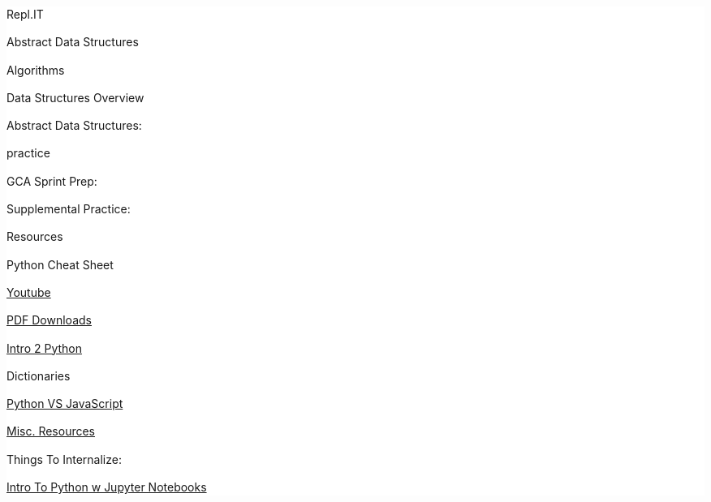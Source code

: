 <span class="text-4505230f--UIH300-2063425d--textContentFamily-49a318e1--navButtonLabel-14a4968f">Repl.IT</span>

<span class="text-4505230f--UIH300-2063425d--textContentFamily-49a318e1--navButtonLabel-14a4968f"><span class="text-4505230f--InfoH200-3a8a7a86--textContentFamily-49a318e1">Abstract Data Structures</span></span>

<span class="text-4505230f--UIH300-2063425d--textContentFamily-49a318e1--navButtonLabel-14a4968f">Algorithms</span>

<span class="text-4505230f--UIH300-2063425d--textContentFamily-49a318e1--navButtonLabel-14a4968f">Data Structures Overview</span>

<span class="text-4505230f--UIH300-2063425d--textContentFamily-49a318e1--navButtonLabel-14a4968f">Abstract Data Structures:</span>

<span class="text-4505230f--UIH300-2063425d--textContentFamily-49a318e1--navButtonLabel-14a4968f"><span class="text-4505230f--InfoH200-3a8a7a86--textContentFamily-49a318e1">practice</span></span>

<span class="text-4505230f--UIH300-2063425d--textContentFamily-49a318e1--navButtonLabel-14a4968f">GCA Sprint Prep:</span>

<span class="text-4505230f--UIH300-2063425d--textContentFamily-49a318e1--navButtonLabel-14a4968f">Supplemental Practice:</span>

<span class="text-4505230f--UIH300-2063425d--textContentFamily-49a318e1--navButtonLabel-14a4968f"><span class="text-4505230f--InfoH200-3a8a7a86--textContentFamily-49a318e1">Resources</span></span>

<span class="text-4505230f--UIH300-2063425d--textContentFamily-49a318e1--navButtonLabel-14a4968f">Python Cheat Sheet</span>

<a href="../resources/youtube.html" class="navButton-94f2579c--navButtonClickable-161b88ca"><span class="text-4505230f--UIH300-2063425d--textContentFamily-49a318e1--navButtonLabel-14a4968f">Youtube</span></a>

<a href="../resources/pdf-downloads.html" class="navButton-94f2579c--navButtonClickable-161b88ca"><span class="text-4505230f--UIH300-2063425d--textContentFamily-49a318e1--navButtonLabel-14a4968f">PDF Downloads</span></a>

<a href="../resources/intro-2-python.html" class="navButton-94f2579c--navButtonClickable-161b88ca"><span class="text-4505230f--UIH300-2063425d--textContentFamily-49a318e1--navButtonLabel-14a4968f">Intro 2 Python</span></a>

<span class="text-4505230f--UIH300-2063425d--textContentFamily-49a318e1--navButtonLabel-14a4968f">Dictionaries</span>

<a href="../resources/python-vs-javascript.html" class="navButton-94f2579c--navButtonClickable-161b88ca"><span class="text-4505230f--UIH300-2063425d--textContentFamily-49a318e1--navButtonLabel-14a4968f">Python VS JavaScript</span></a>

<a href="../resources/untitled-1.html" class="navButton-94f2579c--navButtonClickable-161b88ca"><span class="text-4505230f--UIH300-2063425d--textContentFamily-49a318e1--navButtonLabel-14a4968f">Misc. Resources</span></a>

<span class="text-4505230f--UIH300-2063425d--textContentFamily-49a318e1--navButtonLabel-14a4968f">Things To Internalize:</span>

<a href="../resources/intro-to-python-w-jupyter-notebooks.html" class="navButton-94f2579c--navButtonClickable-161b88ca"><span class="text-4505230f--UIH300-2063425d--textContentFamily-49a318e1--navButtonLabel-14a4968f">Intro To Python w Jupyter Notebooks</span></a>
